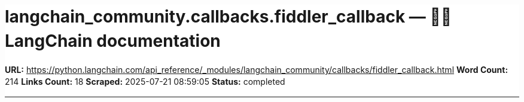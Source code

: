 # langchain_community.callbacks.fiddler_callback — 🦜🔗 LangChain  documentation

**URL:** https://python.langchain.com/api_reference/_modules/langchain_community/callbacks/fiddler_callback.html
**Word Count:** 214
**Links Count:** 18
**Scraped:** 2025-07-21 08:59:05
**Status:** completed

---

